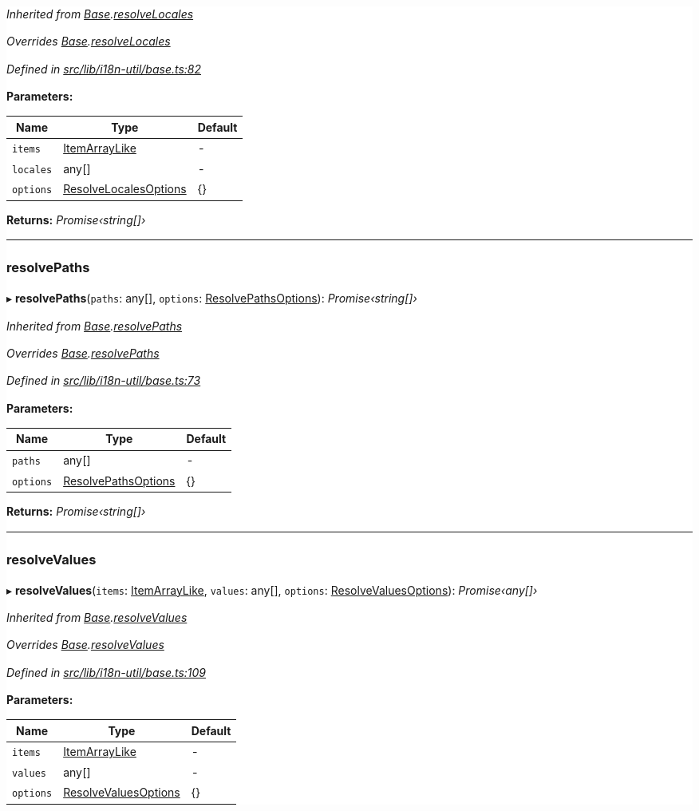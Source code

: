*Inherited from [Base](base.md).[resolveLocales](base.md#resolvelocales)*

*Overrides [Base](base.md).[resolveLocales](base.md#resolvelocales)*

*Defined in [src/lib/i18n-util/base.ts:82](https://github.com/JuroOravec/i18n-util/blob/c9cd5a0/src/lib/i18n-util/base.ts#L82)*

**Parameters:**

Name | Type | Default |
------ | ------ | ------ |
`items` | [ItemArrayLike](../README.md#itemarraylike) | - |
`locales` | any[] | - |
`options` | [ResolveLocalesOptions](../README.md#resolvelocalesoptions) | {} |

**Returns:** *Promise‹string[]›*

___

###  resolvePaths

▸ **resolvePaths**(`paths`: any[], `options`: [ResolvePathsOptions](../README.md#resolvepathsoptions)): *Promise‹string[]›*

*Inherited from [Base](base.md).[resolvePaths](base.md#resolvepaths)*

*Overrides [Base](base.md).[resolvePaths](base.md#resolvepaths)*

*Defined in [src/lib/i18n-util/base.ts:73](https://github.com/JuroOravec/i18n-util/blob/c9cd5a0/src/lib/i18n-util/base.ts#L73)*

**Parameters:**

Name | Type | Default |
------ | ------ | ------ |
`paths` | any[] | - |
`options` | [ResolvePathsOptions](../README.md#resolvepathsoptions) | {} |

**Returns:** *Promise‹string[]›*

___

###  resolveValues

▸ **resolveValues**(`items`: [ItemArrayLike](../README.md#itemarraylike), `values`: any[], `options`: [ResolveValuesOptions](../README.md#resolvevaluesoptions)): *Promise‹any[]›*

*Inherited from [Base](base.md).[resolveValues](base.md#resolvevalues)*

*Overrides [Base](base.md).[resolveValues](base.md#resolvevalues)*

*Defined in [src/lib/i18n-util/base.ts:109](https://github.com/JuroOravec/i18n-util/blob/c9cd5a0/src/lib/i18n-util/base.ts#L109)*

**Parameters:**

Name | Type | Default |
------ | ------ | ------ |
`items` | [ItemArrayLike](../README.md#itemarraylike) | - |
`values` | any[] | - |
`options` | [ResolveValuesOptions](../README.md#resolvevaluesoptions) | {} |
